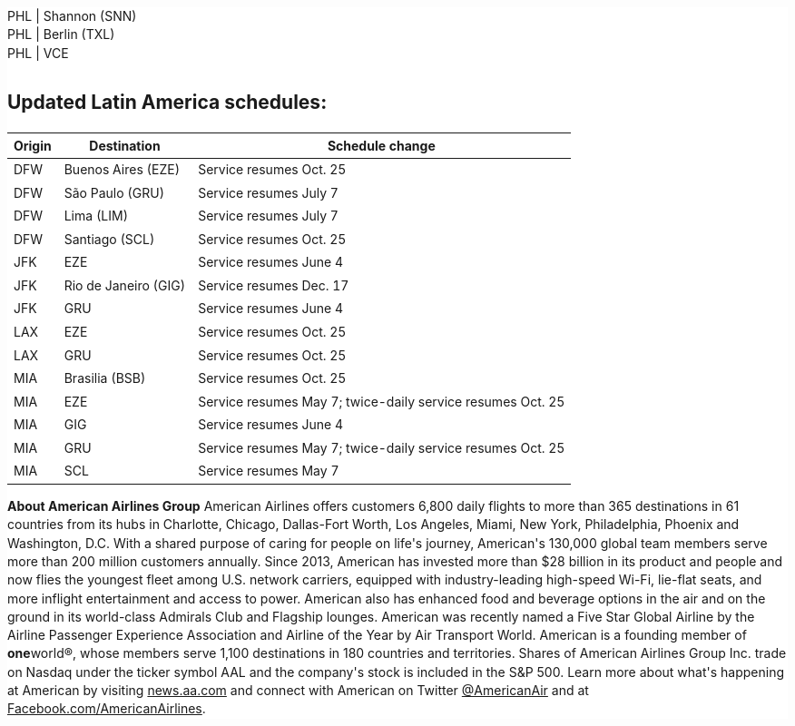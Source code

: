 PHL | Shannon (SNN)  
PHL | Berlin (TXL)  
PHL | VCE  
  
## Updated Latin America schedules: 

Origin | Destination | Schedule change  
---|---|---  
DFW | Buenos Aires (EZE) | Service resumes Oct. 25  
DFW | São Paulo (GRU) | Service resumes July 7  
DFW | Lima (LIM) | Service resumes July 7  
DFW | Santiago (SCL) | Service resumes Oct. 25  
JFK | EZE | Service resumes June 4  
JFK | Rio de Janeiro (GIG) | Service resumes Dec. 17  
JFK | GRU | Service resumes June 4  
LAX | EZE | Service resumes Oct. 25  
LAX | GRU | Service resumes Oct. 25  
MIA | Brasilia (BSB) | Service resumes Oct. 25  
MIA | EZE | Service resumes May 7; twice-daily service resumes Oct. 25  
MIA | GIG | Service resumes June 4  
MIA | GRU | Service resumes May 7; twice-daily service resumes Oct. 25  
MIA | SCL | Service resumes May 7  
  
**About American Airlines Group** American Airlines offers customers 6,800 daily flights to more than 365 destinations in 61 countries from its hubs in Charlotte, Chicago, Dallas-Fort Worth, Los Angeles, Miami, New York, Philadelphia, Phoenix and Washington, D.C. With a shared purpose of caring for people on life's journey, American's 130,000 global team members serve more than 200 million customers annually. Since 2013, American has invested more than $28 billion in its product and people and now flies the youngest fleet among U.S. network carriers, equipped with industry-leading high-speed Wi-Fi, lie-flat seats, and more inflight entertainment and access to power. American also has enhanced food and beverage options in the air and on the ground in its world-class Admirals Club and Flagship lounges. American was recently named a Five Star Global Airline by the Airline Passenger Experience Association and Airline of the Year by Air Transport World. American is a founding member of **one**world®, whose members serve 1,100 destinations in 180 countries and territories. Shares of American Airlines Group Inc. trade on Nasdaq under the ticker symbol AAL and the company's stock is included in the S&P 500. Learn more about what's happening at American by visiting [news.aa.com](http://news.aa.com/) and connect with American on Twitter [@AmericanAir](https://twitter.com/AmericanAir) and at [Facebook.com/AmericanAirlines](https://www.facebook.com/AmericanAirlines). 
